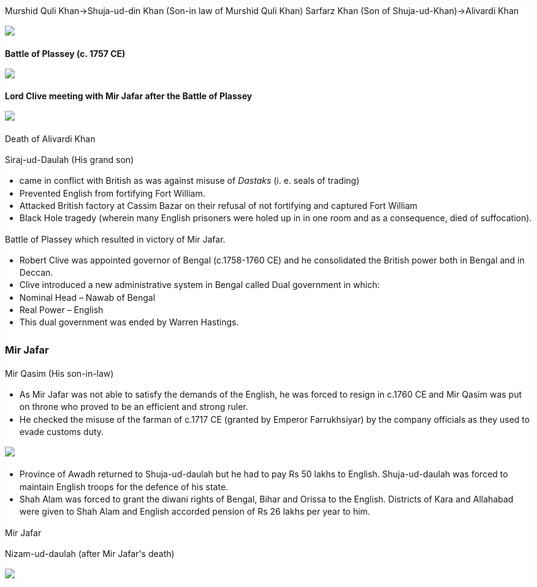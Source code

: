 Murshid Quli Khan→Shuja-ud-din Khan (Son-in law of Murshid Quli Khan) Sarfarz Khan (Son of Shuja-ud-Khan)→Alivardi Khan

![](_page_11_Picture_17.jpeg)

**Battle of Plassey (c. 1757 CE)**

![](_page_12_Figure_0.jpeg)

**Lord Clive meeting with Mir Jafar after the Battle of Plassey**

![](_page_12_Picture_2.jpeg)

Death of Alivardi Khan

Siraj-ud-Daulah (His grand son)

- came in conflict with British as was against misuse of *Dastaks* (i. e. seals of trading)
- Prevented English from fortifying Fort William.
- Attacked British factory at Cassim Bazar on their refusal of not fortifying and captured Fort William
- Black Hole tragedy (wherein many English prisoners were holed up in in one room and as a consequence, died of suffocation).

Battle of Plassey which resulted in victory of Mir Jafar.

- Robert Clive was appointed governor of Bengal (c.1758-1760 CE) and he consolidated the British power both in Bengal and in Deccan.
- Clive introduced a new administrative system in Bengal called Dual government in which:
- Nominal Head – Nawab of Bengal
- Real Power – English
- This dual government was ended by Warren Hastings.

### Mir Jafar

Mir Qasim (His son-in-law)

- As Mir Jafar was not able to satisfy the demands of the English, he was forced to resign in c.1760 CE and Mir Qasim was put on throne who proved to be an efficient and strong ruler.
- He checked the misuse of the farman of c.1717 CE (granted by Emperor Farrukhsiyar) by the company officials as they used to evade customs duty.

![](_page_14_Figure_0.jpeg)

- Province of Awadh returned to Shuja-ud-daulah but he had to pay Rs 50 lakhs to English. Shuja-ud-daulah was forced to maintain English troops for the defence of his state.
- Shah Alam was forced to grant the diwani rights of Bengal, Bihar and Orissa to the English. Districts of Kara and Allahabad were given to Shah Alam and English accorded pension of Rs 26 lakhs per year to him.

Mir Jafar

Nizam-ud-daulah (after Mir Jafar's death)

![](_page_15_Picture_0.jpeg)
